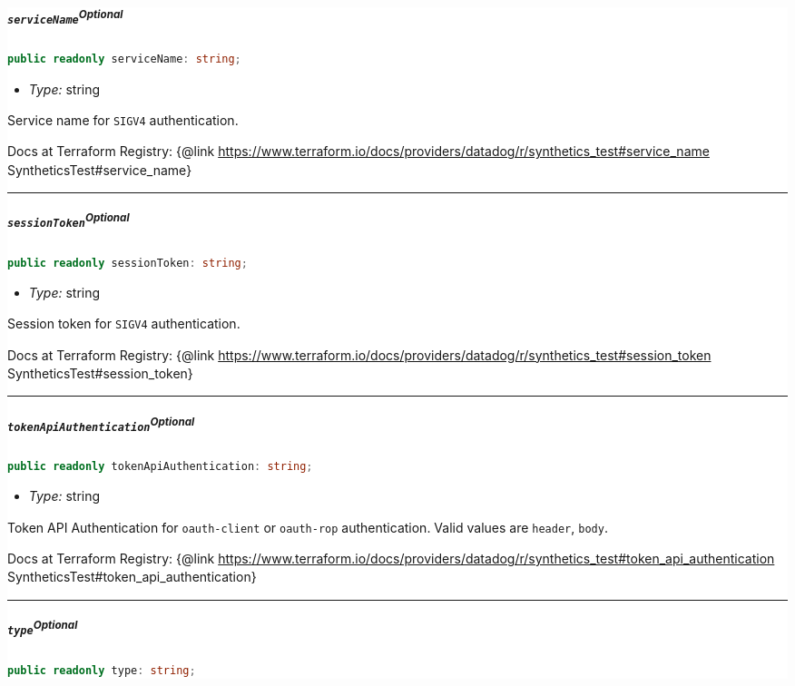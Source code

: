 ##### `serviceName`<sup>Optional</sup> <a name="serviceName" id="@cdktf/provider-datadog.syntheticsTest.SyntheticsTestApiStepRequestBasicauth.property.serviceName"></a>

```typescript
public readonly serviceName: string;
```

- *Type:* string

Service name for `SIGV4` authentication.

Docs at Terraform Registry: {@link https://www.terraform.io/docs/providers/datadog/r/synthetics_test#service_name SyntheticsTest#service_name}

---

##### `sessionToken`<sup>Optional</sup> <a name="sessionToken" id="@cdktf/provider-datadog.syntheticsTest.SyntheticsTestApiStepRequestBasicauth.property.sessionToken"></a>

```typescript
public readonly sessionToken: string;
```

- *Type:* string

Session token for `SIGV4` authentication.

Docs at Terraform Registry: {@link https://www.terraform.io/docs/providers/datadog/r/synthetics_test#session_token SyntheticsTest#session_token}

---

##### `tokenApiAuthentication`<sup>Optional</sup> <a name="tokenApiAuthentication" id="@cdktf/provider-datadog.syntheticsTest.SyntheticsTestApiStepRequestBasicauth.property.tokenApiAuthentication"></a>

```typescript
public readonly tokenApiAuthentication: string;
```

- *Type:* string

Token API Authentication for `oauth-client` or `oauth-rop` authentication. Valid values are `header`, `body`.

Docs at Terraform Registry: {@link https://www.terraform.io/docs/providers/datadog/r/synthetics_test#token_api_authentication SyntheticsTest#token_api_authentication}

---

##### `type`<sup>Optional</sup> <a name="type" id="@cdktf/provider-datadog.syntheticsTest.SyntheticsTestApiStepRequestBasicauth.property.type"></a>

```typescript
public readonly type: string;
```
